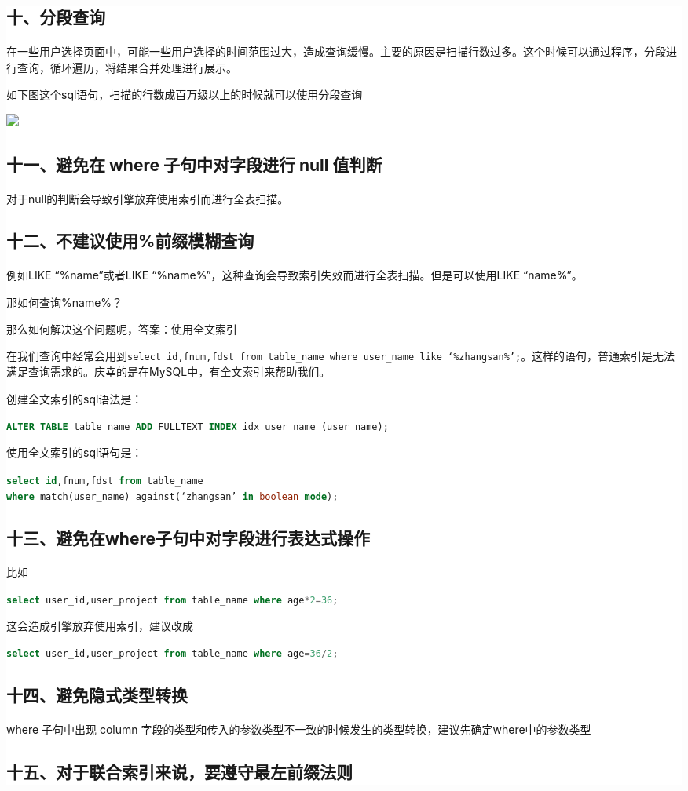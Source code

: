 ## **十、分段查询**

在一些用户选择页面中，可能一些用户选择的时间范围过大，造成查询缓慢。主要的原因是扫描行数过多。这个时候可以通过程序，分段进行查询，循环遍历，将结果合并处理进行展示。

如下图这个sql语句，扫描的行数成百万级以上的时候就可以使用分段查询

![](F:\幕布代码位置\图片库\分段查询.png)

## **十一、避免在 where 子句中对字段进行 null 值判断**

对于null的判断会导致引擎放弃使用索引而进行全表扫描。

## **十二、不建议使用%前缀模糊查询**

例如LIKE “%name”或者LIKE “%name%”，这种查询会导致索引失效而进行全表扫描。但是可以使用LIKE “name%”。

那如何查询%name%？



那么如何解决这个问题呢，答案：使用全文索引

在我们查询中经常会用到`select id,fnum,fdst from table_name where user_name like ‘%zhangsan%’;`。这样的语句，普通索引是无法满足查询需求的。庆幸的是在MySQL中，有全文索引来帮助我们。

创建全文索引的sql语法是：

```sql
ALTER TABLE table_name ADD FULLTEXT INDEX idx_user_name (user_name);
```

使用全文索引的sql语句是：

```sql
select id,fnum,fdst from table_name
where match(user_name) against(‘zhangsan’ in boolean mode);
```

## **十三、避免在where子句中对字段进行表达式操作**

比如

```sql
select user_id,user_project from table_name where age*2=36;
```

这会造成引擎放弃使用索引，建议改成

```sql
select user_id,user_project from table_name where age=36/2;
```

## **十四、避免隐式类型转换**

where 子句中出现 column 字段的类型和传入的参数类型不一致的时候发生的类型转换，建议先确定where中的参数类型

## **十五、对于联合索引来说，要遵守最左前缀法则**
